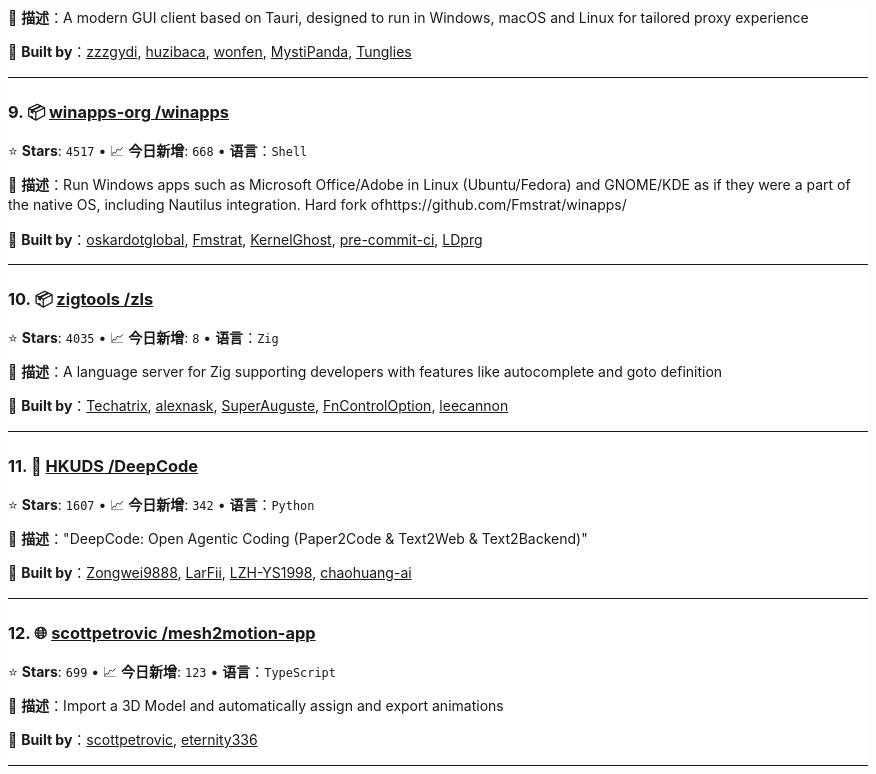 📝 **描述**：A modern GUI client based on Tauri, designed to run in Windows, macOS and Linux for tailored proxy experience

🤝 **Built by**：[zzzgydi](https://github.com/zzzgydi), [huzibaca](https://github.com/huzibaca), [wonfen](https://github.com/wonfen), [MystiPanda](https://github.com/MystiPanda), [Tunglies](https://github.com/Tunglies)

---

### 9. 📦 [winapps-org /winapps](https://github.com/winapps-org/winapps)

⭐ **Stars**: `4517`   •   📈 **今日新增**: `668`   •   **语言**：`Shell`

📝 **描述**：Run Windows apps such as Microsoft Office/Adobe in Linux (Ubuntu/Fedora) and GNOME/KDE as if they were a part of the native OS, including Nautilus integration. Hard fork ofhttps://github.com/Fmstrat/winapps/

🤝 **Built by**：[oskardotglobal](https://github.com/oskardotglobal), [Fmstrat](https://github.com/Fmstrat), [KernelGhost](https://github.com/KernelGhost), [pre-commit-ci](https://github.com/pre-commit-ci), [LDprg](https://github.com/LDprg)

---

### 10. 📦 [zigtools /zls](https://github.com/zigtools/zls)

⭐ **Stars**: `4035`   •   📈 **今日新增**: `8`   •   **语言**：`Zig`

📝 **描述**：A language server for Zig supporting developers with features like autocomplete and goto definition

🤝 **Built by**：[Techatrix](https://github.com/Techatrix), [alexnask](https://github.com/alexnask), [SuperAuguste](https://github.com/SuperAuguste), [FnControlOption](https://github.com/FnControlOption), [leecannon](https://github.com/leecannon)

---

### 11. 🐍 [HKUDS /DeepCode](https://github.com/HKUDS/DeepCode)

⭐ **Stars**: `1607`   •   📈 **今日新增**: `342`   •   **语言**：`Python`

📝 **描述**："DeepCode: Open Agentic Coding (Paper2Code & Text2Web & Text2Backend)"

🤝 **Built by**：[Zongwei9888](https://github.com/Zongwei9888), [LarFii](https://github.com/LarFii), [LZH-YS1998](https://github.com/LZH-YS1998), [chaohuang-ai](https://github.com/chaohuang-ai)

---

### 12. 🌐 [scottpetrovic /mesh2motion-app](https://github.com/scottpetrovic/mesh2motion-app)

⭐ **Stars**: `699`   •   📈 **今日新增**: `123`   •   **语言**：`TypeScript`

📝 **描述**：Import a 3D Model and automatically assign and export animations

🤝 **Built by**：[scottpetrovic](https://github.com/scottpetrovic), [eternity336](https://github.com/eternity336)

---